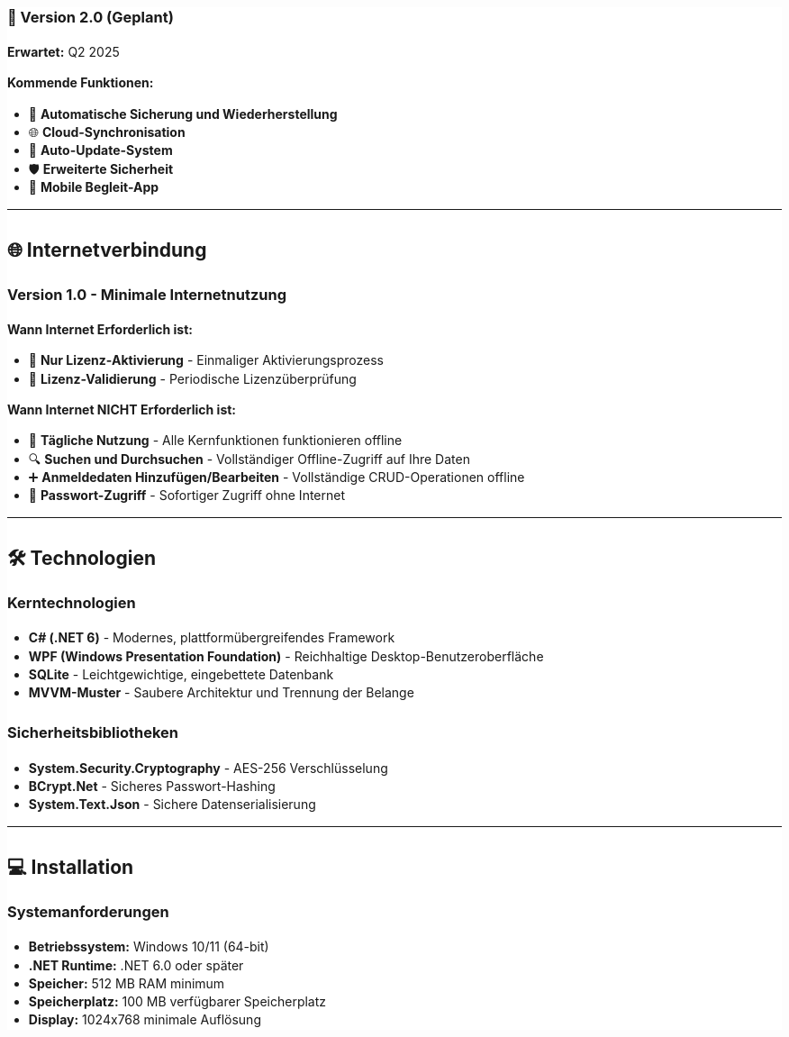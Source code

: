 ### 🔮 Version 2.0 (Geplant)
**Erwartet:** Q2 2025

**Kommende Funktionen:**
- 🔄 **Automatische Sicherung und Wiederherstellung**
- 🌐 **Cloud-Synchronisation**
- 🔄 **Auto-Update-System**
- 🛡️ **Erweiterte Sicherheit**
- 📱 **Mobile Begleit-App**

---

## 🌐 Internetverbindung

### Version 1.0 - Minimale Internetnutzung

**Wann Internet Erforderlich ist:**
- 🔑 **Nur Lizenz-Aktivierung** - Einmaliger Aktivierungsprozess
- 🔄 **Lizenz-Validierung** - Periodische Lizenzüberprüfung

**Wann Internet NICHT Erforderlich ist:**
- 💾 **Tägliche Nutzung** - Alle Kernfunktionen funktionieren offline
- 🔍 **Suchen und Durchsuchen** - Vollständiger Offline-Zugriff auf Ihre Daten
- ➕ **Anmeldedaten Hinzufügen/Bearbeiten** - Vollständige CRUD-Operationen offline
- 🔐 **Passwort-Zugriff** - Sofortiger Zugriff ohne Internet

---

## 🛠️ Technologien

### Kerntechnologien
- **C# (.NET 6)** - Modernes, plattformübergreifendes Framework
- **WPF (Windows Presentation Foundation)** - Reichhaltige Desktop-Benutzeroberfläche
- **SQLite** - Leichtgewichtige, eingebettete Datenbank
- **MVVM-Muster** - Saubere Architektur und Trennung der Belange

### Sicherheitsbibliotheken
- **System.Security.Cryptography** - AES-256 Verschlüsselung
- **BCrypt.Net** - Sicheres Passwort-Hashing
- **System.Text.Json** - Sichere Datenserialisierung

---

## 💻 Installation

### Systemanforderungen
- **Betriebssystem:** Windows 10/11 (64-bit)
- **.NET Runtime:** .NET 6.0 oder später
- **Speicher:** 512 MB RAM minimum
- **Speicherplatz:** 100 MB verfügbarer Speicherplatz
- **Display:** 1024x768 minimale Auflösung
